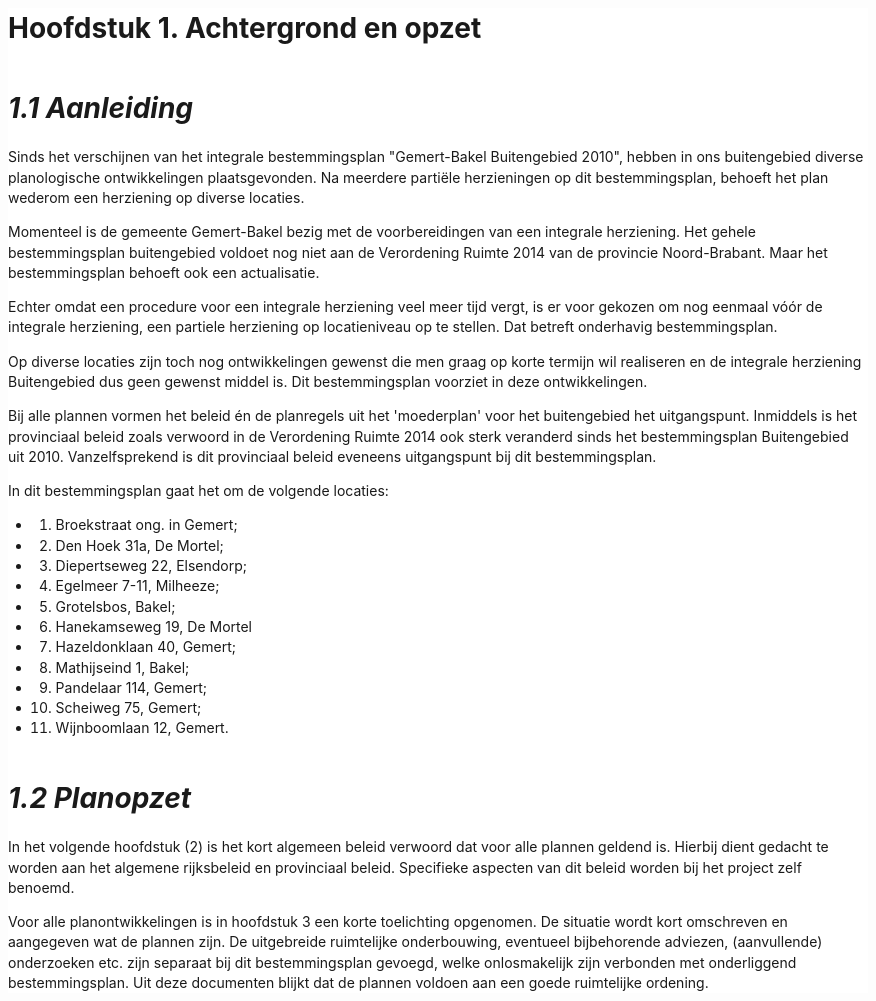 # <span id="page-5-0"></span>**Hoofdstuk 1. Achtergrond en opzet**

# <span id="page-5-1"></span>*1.1 Aanleiding*

Sinds het verschijnen van het integrale bestemmingsplan "Gemert-Bakel Buitengebied 2010", hebben in ons buitengebied diverse planologische ontwikkelingen plaatsgevonden. Na meerdere partiële herzieningen op dit bestemmingsplan, behoeft het plan wederom een herziening op diverse locaties.

Momenteel is de gemeente Gemert-Bakel bezig met de voorbereidingen van een integrale herziening. Het gehele bestemmingsplan buitengebied voldoet nog niet aan de Verordening Ruimte 2014 van de provincie Noord-Brabant. Maar het bestemmingsplan behoeft ook een actualisatie.

Echter omdat een procedure voor een integrale herziening veel meer tijd vergt, is er voor gekozen om nog eenmaal vóór de integrale herziening, een partiele herziening op locatieniveau op te stellen. Dat betreft onderhavig bestemmingsplan.

Op diverse locaties zijn toch nog ontwikkelingen gewenst die men graag op korte termijn wil realiseren en de integrale herziening Buitengebied dus geen gewenst middel is. Dit bestemmingsplan voorziet in deze ontwikkelingen.

Bij alle plannen vormen het beleid én de planregels uit het 'moederplan' voor het buitengebied het uitgangspunt. Inmiddels is het provinciaal beleid zoals verwoord in de Verordening Ruimte 2014 ook sterk veranderd sinds het bestemmingsplan Buitengebied uit 2010. Vanzelfsprekend is dit provinciaal beleid eveneens uitgangspunt bij dit bestemmingsplan.

In dit bestemmingsplan gaat het om de volgende locaties:

- 1. Broekstraat ong. in Gemert;
- 2. Den Hoek 31a, De Mortel;
- 3. Diepertseweg 22, Elsendorp;
- 4. Egelmeer 7-11, Milheeze;
- 5. Grotelsbos, Bakel;
- 6. Hanekamseweg 19, De Mortel
- 7. Hazeldonklaan 40, Gemert;
- 8. Mathijseind 1, Bakel;
- 9. Pandelaar 114, Gemert;
- 10. Scheiweg 75, Gemert;
- 11. Wijnboomlaan 12, Gemert.

# <span id="page-5-2"></span>*1.2 Planopzet*

In het volgende hoofdstuk (2) is het kort algemeen beleid verwoord dat voor alle plannen geldend is. Hierbij dient gedacht te worden aan het algemene rijksbeleid en provinciaal beleid. Specifieke aspecten van dit beleid worden bij het project zelf benoemd.

Voor alle planontwikkelingen is in hoofdstuk 3 een korte toelichting opgenomen. De situatie wordt kort omschreven en aangegeven wat de plannen zijn. De uitgebreide ruimtelijke onderbouwing, eventueel bijbehorende adviezen, (aanvullende) onderzoeken etc. zijn separaat bij dit bestemmingsplan gevoegd, welke onlosmakelijk zijn verbonden met onderliggend bestemmingsplan. Uit deze documenten blijkt dat de plannen voldoen aan een goede ruimtelijke ordening.
